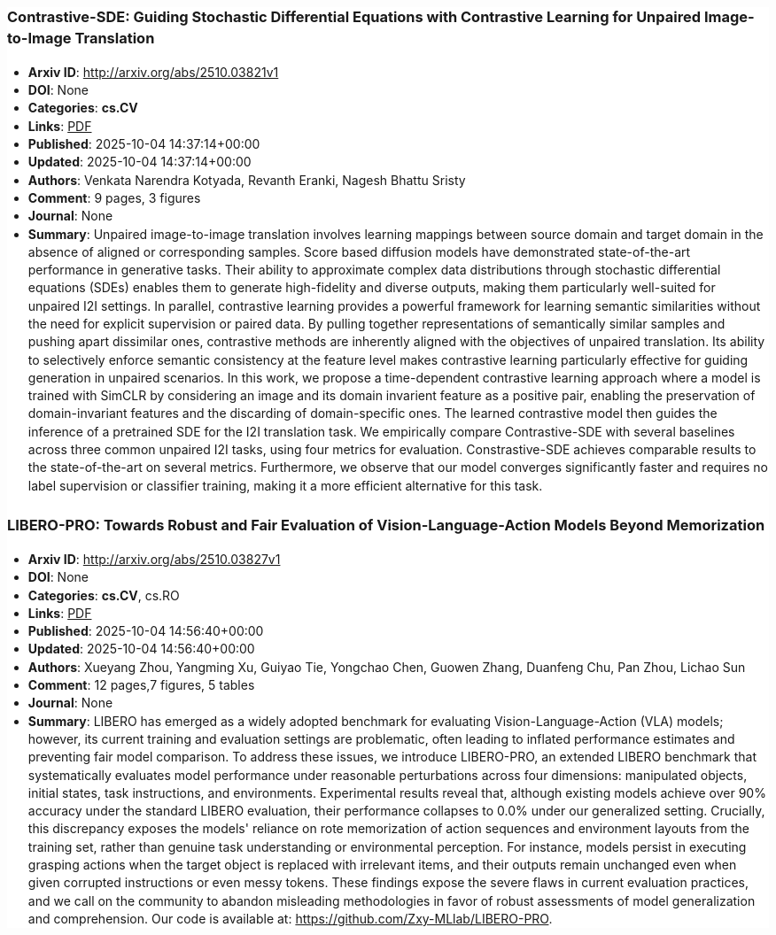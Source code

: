 

### Contrastive-SDE: Guiding Stochastic Differential Equations with Contrastive Learning for Unpaired Image-to-Image Translation
- **Arxiv ID**: http://arxiv.org/abs/2510.03821v1
- **DOI**: None
- **Categories**: **cs.CV**
- **Links**: [PDF](http://arxiv.org/pdf/2510.03821v1)
- **Published**: 2025-10-04 14:37:14+00:00
- **Updated**: 2025-10-04 14:37:14+00:00
- **Authors**: Venkata Narendra Kotyada, Revanth Eranki, Nagesh Bhattu Sristy
- **Comment**: 9 pages, 3 figures
- **Journal**: None
- **Summary**: Unpaired image-to-image translation involves learning mappings between source domain and target domain in the absence of aligned or corresponding samples. Score based diffusion models have demonstrated state-of-the-art performance in generative tasks. Their ability to approximate complex data distributions through stochastic differential equations (SDEs) enables them to generate high-fidelity and diverse outputs, making them particularly well-suited for unpaired I2I settings. In parallel, contrastive learning provides a powerful framework for learning semantic similarities without the need for explicit supervision or paired data. By pulling together representations of semantically similar samples and pushing apart dissimilar ones, contrastive methods are inherently aligned with the objectives of unpaired translation. Its ability to selectively enforce semantic consistency at the feature level makes contrastive learning particularly effective for guiding generation in unpaired scenarios. In this work, we propose a time-dependent contrastive learning approach where a model is trained with SimCLR by considering an image and its domain invarient feature as a positive pair, enabling the preservation of domain-invariant features and the discarding of domain-specific ones. The learned contrastive model then guides the inference of a pretrained SDE for the I2I translation task. We empirically compare Contrastive-SDE with several baselines across three common unpaired I2I tasks, using four metrics for evaluation. Constrastive-SDE achieves comparable results to the state-of-the-art on several metrics. Furthermore, we observe that our model converges significantly faster and requires no label supervision or classifier training, making it a more efficient alternative for this task.



### LIBERO-PRO: Towards Robust and Fair Evaluation of Vision-Language-Action Models Beyond Memorization
- **Arxiv ID**: http://arxiv.org/abs/2510.03827v1
- **DOI**: None
- **Categories**: **cs.CV**, cs.RO
- **Links**: [PDF](http://arxiv.org/pdf/2510.03827v1)
- **Published**: 2025-10-04 14:56:40+00:00
- **Updated**: 2025-10-04 14:56:40+00:00
- **Authors**: Xueyang Zhou, Yangming Xu, Guiyao Tie, Yongchao Chen, Guowen Zhang, Duanfeng Chu, Pan Zhou, Lichao Sun
- **Comment**: 12 pages,7 figures, 5 tables
- **Journal**: None
- **Summary**: LIBERO has emerged as a widely adopted benchmark for evaluating Vision-Language-Action (VLA) models; however, its current training and evaluation settings are problematic, often leading to inflated performance estimates and preventing fair model comparison. To address these issues, we introduce LIBERO-PRO, an extended LIBERO benchmark that systematically evaluates model performance under reasonable perturbations across four dimensions: manipulated objects, initial states, task instructions, and environments. Experimental results reveal that, although existing models achieve over 90% accuracy under the standard LIBERO evaluation, their performance collapses to 0.0% under our generalized setting. Crucially, this discrepancy exposes the models' reliance on rote memorization of action sequences and environment layouts from the training set, rather than genuine task understanding or environmental perception. For instance, models persist in executing grasping actions when the target object is replaced with irrelevant items, and their outputs remain unchanged even when given corrupted instructions or even messy tokens. These findings expose the severe flaws in current evaluation practices, and we call on the community to abandon misleading methodologies in favor of robust assessments of model generalization and comprehension. Our code is available at: https://github.com/Zxy-MLlab/LIBERO-PRO.
